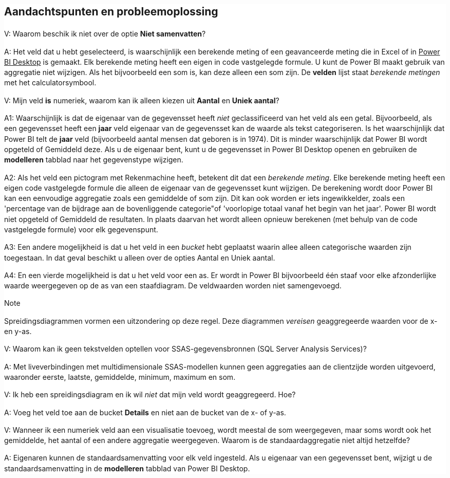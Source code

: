 ## <a name="considerations-and-troubleshooting"></a>Aandachtspunten en probleemoplossing

V:  Waarom beschik ik niet over de optie **Niet samenvatten**?

A:  Het veld dat u hebt geselecteerd, is waarschijnlijk een berekende meting of een geavanceerde meting die in Excel of in [Power BI Desktop](desktop-measures.md) is gemaakt. Elk berekende meting heeft een eigen in code vastgelegde formule. U kunt de Power BI maakt gebruik van aggregatie niet wijzigen. Als het bijvoorbeeld een som is, kan deze alleen een som zijn. De **velden** lijst staat *berekende metingen* met het calculatorsymbool.

V:  Mijn veld **is** numeriek, waarom kan ik alleen kiezen uit **Aantal** en **Uniek aantal**?

A1:  Waarschijnlijk is dat de eigenaar van de gegevensset heeft *niet* geclassificeerd van het veld als een getal. Bijvoorbeeld, als een gegevensset heeft een **jaar** veld eigenaar van de gegevensset kan de waarde als tekst categoriseren. Is het waarschijnlijk dat Power BI telt de **jaar** veld (bijvoorbeeld aantal mensen dat geboren is in 1974). Dit is minder waarschijnlijk dat Power BI wordt opgeteld of Gemiddeld deze. Als u de eigenaar bent, kunt u de gegevensset in Power BI Desktop openen en gebruiken de **modelleren** tabblad naar het gegevenstype wijzigen.

A2: Als het veld een pictogram met Rekenmachine heeft, betekent dit dat een *berekende meting*. Elke berekende meting heeft een eigen code vastgelegde formule die alleen de eigenaar van de gegevensset kunt wijzigen. De berekening wordt door Power BI kan een eenvoudige aggregatie zoals een gemiddelde of som zijn. Dit kan ook worden er iets ingewikkelder, zoals een 'percentage van de bijdrage aan de bovenliggende categorie"of 'voorlopige totaal vanaf het begin van het jaar'. Power BI wordt niet opgeteld of Gemiddeld de resultaten. In plaats daarvan het wordt alleen opnieuw berekenen (met behulp van de code vastgelegde formule) voor elk gegevenspunt.

A3:  Een andere mogelijkheid is dat u het veld in een *bucket* hebt geplaatst waarin allee alleen categorische waarden zijn toegestaan.  In dat geval beschikt u alleen over de opties Aantal en Uniek aantal.

A4:  En een vierde mogelijkheid is dat u het veld voor een as. Er wordt in Power BI bijvoorbeeld één staaf voor elke afzonderlijke waarde weergegeven op de as van een staafdiagram. De veldwaarden worden niet samengevoegd.

>[!NOTE]
>Spreidingsdiagrammen vormen een uitzondering op deze regel. Deze diagrammen *vereisen* geaggregeerde waarden voor de x- en y-as.

V:  Waarom kan ik geen tekstvelden optellen voor SSAS-gegevensbronnen (SQL Server Analysis Services)?

A:  Met liveverbindingen met multidimensionale SSAS-modellen kunnen geen aggregaties aan de clientzijde worden uitgevoerd, waaronder eerste, laatste, gemiddelde, minimum, maximum en som.

V:  Ik heb een spreidingsdiagram en ik wil *niet* dat mijn veld wordt geaggregeerd.  Hoe?

A:  Voeg het veld toe aan de bucket **Details** en niet aan de bucket van de x- of y-as.

V:  Wanneer ik een numeriek veld aan een visualisatie toevoeg, wordt meestal de som weergegeven, maar soms wordt ook het gemiddelde, het aantal of een andere aggregatie weergegeven.  Waarom is de standaardaggregatie niet altijd hetzelfde?

A:  Eigenaren kunnen de standaardsamenvatting voor elk veld ingesteld. Als u eigenaar van een gegevensset bent, wijzigt u de standaardsamenvatting in de **modelleren** tabblad van Power BI Desktop.
